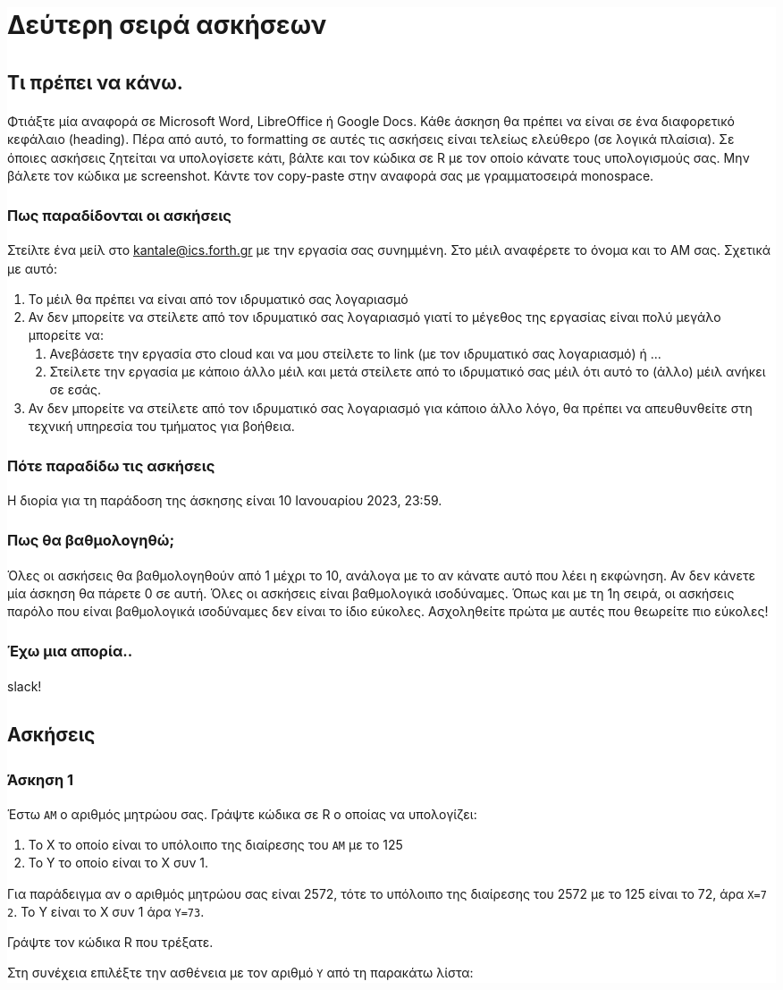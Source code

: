 
# Δεύτερη σειρά ασκήσεων


## Τι πρέπει να κάνω.
Φτιάξτε μία αναφορά σε Microsoft Word, LibreOffice ή Google Docs. Κάθε άσκηση θα πρέπει να είναι σε ένα διαφορετικό κεφάλαιο (heading). Πέρα από αυτό, το formatting σε αυτές τις ασκήσεις είναι τελείως ελεύθερο (σε λογικά πλαίσια). Σε όποιες ασκήσεις ζητείται να υπολογίσετε κάτι, βάλτε και τον κώδικα σε R με τον οποίο κάνατε τους υπολογισμούς σας. Μην βάλετε τον κώδικα με screenshot. Κάντε τον copy-paste στην αναφορά σας με γραμματοσειρά monospace.

### Πως παραδίδονται οι ασκήσεις
Στείλτε ένα μείλ στο [kantale@ics.forth.gr](mailto:kantale@ics.forth.gr) με την εργασία σας συνημμένη. Στο μέιλ αναφέρετε το όνομα και το ΑΜ σας. Σχετικά με αυτό:
1. Το μέιλ θα πρέπει να είναι από τον ιδρυματικό σας λογαριασμό
2. Αν δεν μπορείτε να στείλετε από τον ιδρυματικό σας λογαριασμό γιατί το μέγεθος της εργασίας είναι πολύ μεγάλο μπορείτε να:
   1. Ανεβάσετε την εργασία στο cloud και να μου στείλετε το link (με τον ιδρυματικό σας λογαριασμό) ή ...
   2. Στείλετε την εργασία με κάποιο άλλο μέιλ και μετά στείλετε από το ιδρυματικό σας μέιλ ότι αυτό το (άλλο) μέιλ ανήκει σε εσάς.
3. Αν δεν μπορείτε να στείλετε από τον ιδρυματικό σας λογαριασμό για κάποιο άλλο λόγο, θα πρέπει να απευθυνθείτε στη τεχνική υπηρεσία του τμήματος για βοήθεια. 

### Πότε παραδίδω τις ασκήσεις
Η διορία για τη παράδοση της άσκησης είναι 10 Ιανουαρίου 2023, 23:59. 

### Πως θα βαθμολογηθώ;
Όλες οι ασκήσεις θα βαθμολογηθούν από 1 μέχρι το 10, ανάλογα με το αν κάνατε αυτό που λέει η εκφώνηση. Αν δεν κάνετε μία άσκηση θα πάρετε 0 σε αυτή. Όλες οι ασκήσεις είναι βαθμολογικά ισοδύναμες. Όπως και με τη 1η σειρά, οι ασκήσεις παρόλο που είναι βαθμολογικά ισοδύναμες δεν είναι το ίδιο εύκολες. Ασχοληθείτε πρώτα με αυτές που θεωρείτε πιο εύκολες!

### Έχω μια απορία..
slack!


## Ασκήσεις 

### Άσκηση 1
Έστω `ΑΜ` ο αριθμός μητρώου σας. Γράψτε κώδικα σε R ο οποίας να υπολογίζει:
1. Το Χ το οποίο είναι το υπόλοιπο της διαίρεσης του `ΑΜ` με το 125
3. Το Υ το οποίο είναι το Χ συν 1.

Για παράδειγμα αν ο αριθμός μητρώου σας είναι 2572, τότε το υπόλοιπο της διαίρεσης του 2572 με το 125 είναι το 72, άρα `Χ=72`. Το Υ είναι το Χ συν 1 άρα `Υ=73`.

Γράψτε τον κώδικα R που τρέξατε.

Στη συνέχεια επιλέξτε την ασθένεια με τον αριθμό `Υ` από τη παρακάτω λίστα:
